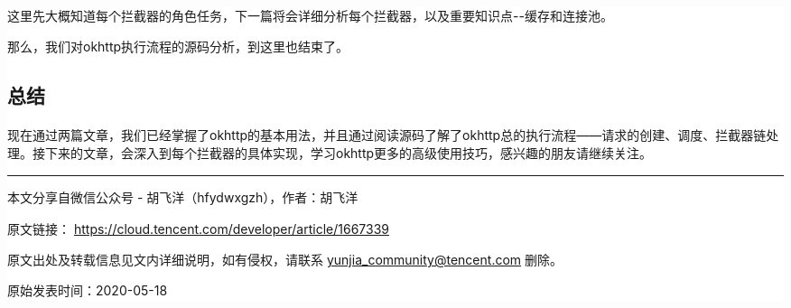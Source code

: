 这里先大概知道每个拦截器的角色任务，下一篇将会详细分析每个拦截器，以及重要知识点--缓存和连接池。

那么，我们对okhttp执行流程的源码分析，到这里也结束了。

## 总结

现在通过两篇文章，我们已经掌握了okhttp的基本用法，并且通过阅读源码了解了okhttp总的执行流程——请求的创建、调度、拦截器链处理。接下来的文章，会深入到每个拦截器的具体实现，学习okhttp更多的高级使用技巧，感兴趣的朋友请继续关注。

--------------

本文分享自微信公众号 - 胡飞洋（hfydwxgzh），作者：胡飞洋

原文链接： https://cloud.tencent.com/developer/article/1667339

原文出处及转载信息见文内详细说明，如有侵权，请联系 yunjia_community@tencent.com 删除。

原始发表时间：2020-05-18